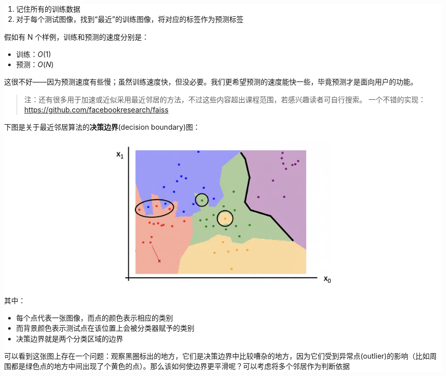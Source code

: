 1.  记住所有的训练数据
2.  对于每个测试图像，找到“最近”的训练图像，将对应的标签作为预测标签

假如有 N 个样例，训练和预测的速度分别是：

- 训练：$O(1)$
- 预测：$O(N)$

这很不好——因为预测速度有些慢；虽然训练速度快，但没必要。我们更希望预测的速度能快一些，毕竟预测才是面向用户的功能。

>注：还有很多用于加速或近似采用最近邻居的方法，不过这些内容超出课程范围，若感兴趣读者可自行搜索。
>一个不错的实现：<https://github.com/facebookresearch/faiss>

下图是关于最近邻居算法的**决策边界**(decision boundary)图：

<div style="text-align: center">
    <img src="images/lec9/54.png" width=50% />
</div>

其中：

- 每个点代表一张图像，而点的颜色表示相应的类别
- 而背景颜色表示测试点在该位置上会被分类器赋予的类别
- 决策边界就是两个分类区域的边界

可以看到这张图上存在一个问题：观察黑圈标出的地方，它们是决策边界中比较嘈杂的地方，因为它们受到异常点(outlier)的影响（比如周围都是绿色点的地方中间出现了个黄色的点）。那么该如何使边界更平滑呢？可以考虑将多个邻居作为判断依据
